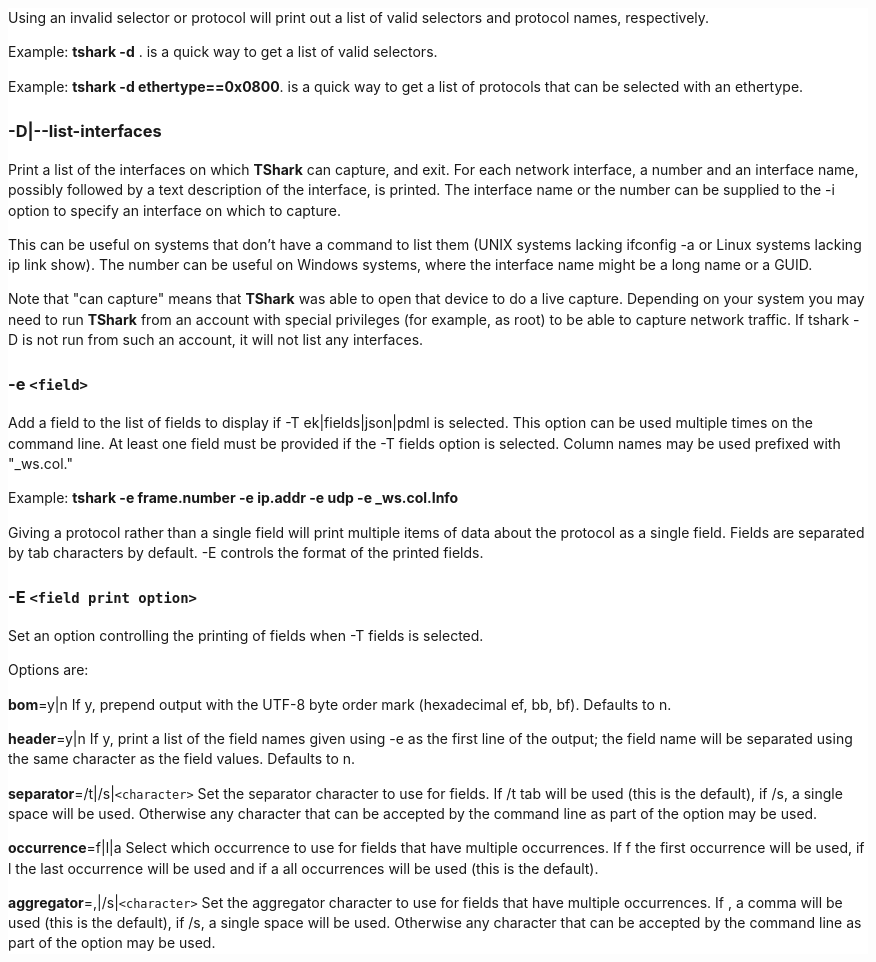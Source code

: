 Using an invalid selector or protocol will print out a list of valid selectors and protocol names, respectively.

Example: **tshark -d** . is a quick way to get a list of valid selectors.

Example: **tshark -d ethertype==0x0800**. is a quick way to get a list of protocols that can be selected with an ethertype.

### -D|--list-interfaces

Print a list of the interfaces on which **TShark** can capture, and exit. For each network interface, a number and an interface name, possibly followed by a text description of the interface, is printed. The interface name or the number can be supplied to the -i option to specify an interface on which to capture.

This can be useful on systems that don’t have a command to list them (UNIX systems lacking ifconfig -a or Linux systems lacking ip link show). The number can be useful on Windows systems, where the interface name might be a long name or a GUID.

Note that "can capture" means that **TShark** was able to open that device to do a live capture. Depending on your system you may need to run **TShark** from an account with special privileges (for example, as root) to be able to capture network traffic. If tshark -D is not run from such an account, it will not list any interfaces.

### -e `<field>`

Add a field to the list of fields to display if -T ek|fields|json|pdml is selected. This option can be used multiple times on the command line. At least one field must be provided if the -T fields option is selected. Column names may be used prefixed with "_ws.col."

Example: **tshark -e frame.number -e ip.addr -e udp -e _ws.col.Info**

Giving a protocol rather than a single field will print multiple items of data about the protocol as a single field. Fields are separated by tab characters by default. -E controls the format of the printed fields.

### -E `<field print option>`

Set an option controlling the printing of fields when -T fields is selected.

Options are:

**bom**=y|n If y, prepend output with the UTF-8 byte order mark (hexadecimal ef, bb, bf). Defaults to n.

**header**=y|n If y, print a list of the field names given using -e as the first line of the output; the field name will be separated using the same character as the field values. Defaults to n.

**separator**=/t|/s|`<character>` Set the separator character to use for fields. If /t tab will be used (this is the default), if /s, a single space will be used. Otherwise any character that can be accepted by the command line as part of the option may be used.

**occurrence**=f|l|a Select which occurrence to use for fields that have multiple occurrences. If f the first occurrence will be used, if l the last occurrence will be used and if a all occurrences will be used (this is the default).

**aggregator**=,|/s|`<character>` Set the aggregator character to use for fields that have multiple occurrences. If , a comma will be used (this is the default), if /s, a single space will be used. Otherwise any character that can be accepted by the command line as part of the option may be used.
